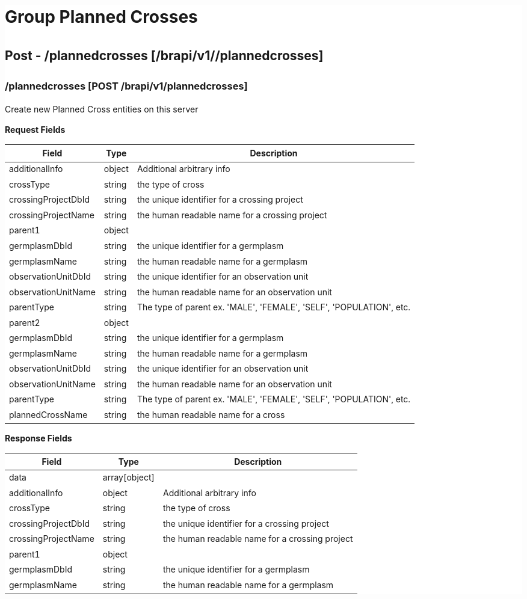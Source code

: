 # Group Planned Crosses




## Post - /plannedcrosses [/brapi/v1//plannedcrosses] 



### /plannedcrosses [POST /brapi/v1/plannedcrosses]

Create new Planned Cross entities on this server

**Request Fields** 

|Field|Type|Description|
|---|---|---| 
|additionalInfo|object|Additional arbitrary info|
|crossType|string|the type of cross|
|crossingProjectDbId|string|the unique identifier for a crossing project|
|crossingProjectName|string|the human readable name for a crossing project|
|parent1|object||
|germplasmDbId|string|the unique identifier for a germplasm|
|germplasmName|string|the human readable name for a germplasm|
|observationUnitDbId|string|the unique identifier for an observation unit|
|observationUnitName|string|the human readable name for an observation unit|
|parentType|string|The type of parent ex. 'MALE', 'FEMALE', 'SELF', 'POPULATION', etc.|
|parent2|object||
|germplasmDbId|string|the unique identifier for a germplasm|
|germplasmName|string|the human readable name for a germplasm|
|observationUnitDbId|string|the unique identifier for an observation unit|
|observationUnitName|string|the human readable name for an observation unit|
|parentType|string|The type of parent ex. 'MALE', 'FEMALE', 'SELF', 'POPULATION', etc.|
|plannedCrossName|string|the human readable name for a cross|


**Response Fields** 

|Field|Type|Description|
|---|---|---| 
|data|array[object]||
|additionalInfo|object|Additional arbitrary info|
|crossType|string|the type of cross|
|crossingProjectDbId|string|the unique identifier for a crossing project|
|crossingProjectName|string|the human readable name for a crossing project|
|parent1|object||
|germplasmDbId|string|the unique identifier for a germplasm|
|germplasmName|string|the human readable name for a germplasm|